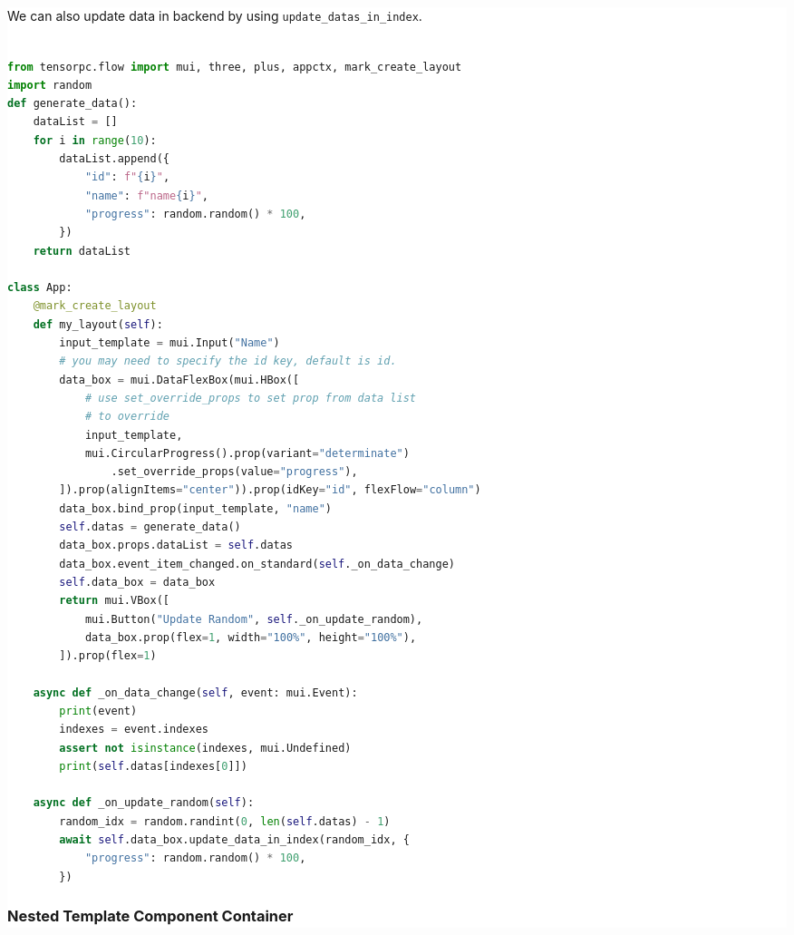 We can also update data in backend by using ```update_datas_in_index```.

```Python

from tensorpc.flow import mui, three, plus, appctx, mark_create_layout
import random
def generate_data():
    dataList = []
    for i in range(10):
        dataList.append({
            "id": f"{i}",
            "name": f"name{i}",
            "progress": random.random() * 100,
        })
    return dataList

class App:
    @mark_create_layout
    def my_layout(self):
        input_template = mui.Input("Name")
        # you may need to specify the id key, default is id.
        data_box = mui.DataFlexBox(mui.HBox([
            # use set_override_props to set prop from data list
            # to override
            input_template,
            mui.CircularProgress().prop(variant="determinate")
                .set_override_props(value="progress"),
        ]).prop(alignItems="center")).prop(idKey="id", flexFlow="column") 
        data_box.bind_prop(input_template, "name")
        self.datas = generate_data()
        data_box.props.dataList = self.datas
        data_box.event_item_changed.on_standard(self._on_data_change)
        self.data_box = data_box
        return mui.VBox([
            mui.Button("Update Random", self._on_update_random),
            data_box.prop(flex=1, width="100%", height="100%"),
        ]).prop(flex=1)

    async def _on_data_change(self, event: mui.Event):
        print(event)
        indexes = event.indexes
        assert not isinstance(indexes, mui.Undefined)
        print(self.datas[indexes[0]])

    async def _on_update_random(self):
        random_idx = random.randint(0, len(self.datas) - 1)
        await self.data_box.update_data_in_index(random_idx, {
            "progress": random.random() * 100,
        })
```

### Nested Template Component Container
